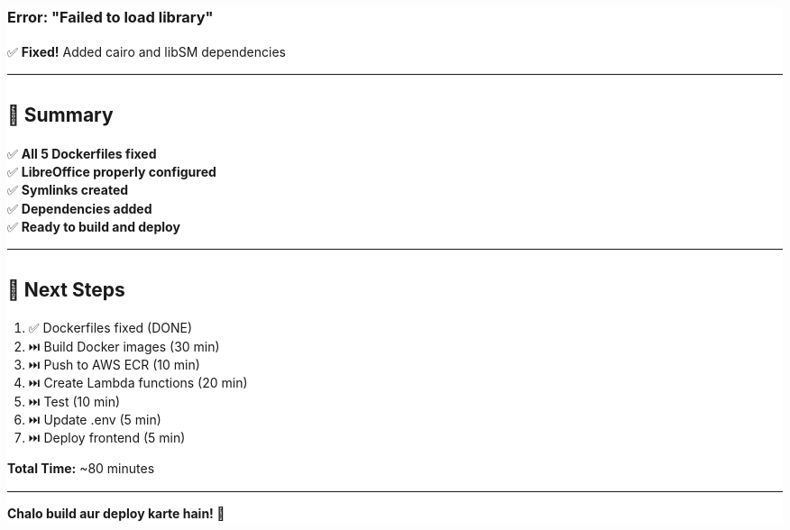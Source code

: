 ### **Error: "Failed to load library"**
✅ **Fixed!** Added cairo and libSM dependencies

---

## 📝 **Summary**

✅ **All 5 Dockerfiles fixed**  
✅ **LibreOffice properly configured**  
✅ **Symlinks created**  
✅ **Dependencies added**  
✅ **Ready to build and deploy**  

---

## 🎯 **Next Steps**

1. ✅ Dockerfiles fixed (DONE)
2. ⏭️ Build Docker images (30 min)
3. ⏭️ Push to AWS ECR (10 min)
4. ⏭️ Create Lambda functions (20 min)
5. ⏭️ Test (10 min)
6. ⏭️ Update .env (5 min)
7. ⏭️ Deploy frontend (5 min)

**Total Time:** ~80 minutes

---

**Chalo build aur deploy karte hain! 🚀**






